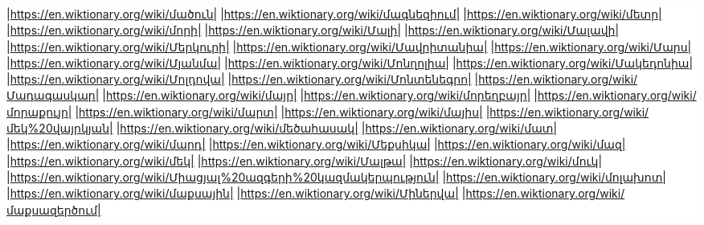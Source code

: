 |https://en.wiktionary.org/wiki/մածուն|
|https://en.wiktionary.org/wiki/մագնեզիում|
|https://en.wiktionary.org/wiki/մետր|
|https://en.wiktionary.org/wiki/մորի|
|https://en.wiktionary.org/wiki/Մալի|
|https://en.wiktionary.org/wiki/Մալավի|
|https://en.wiktionary.org/wiki/Մերկուրի|
|https://en.wiktionary.org/wiki/Մավրիտանիա|
|https://en.wiktionary.org/wiki/Մարս|
|https://en.wiktionary.org/wiki/Մյանմա|
|https://en.wiktionary.org/wiki/Մոնղոլիա|
|https://en.wiktionary.org/wiki/Մակեդոնիա|
|https://en.wiktionary.org/wiki/Մոլդովա|
|https://en.wiktionary.org/wiki/Մոնտենեգրո|
|https://en.wiktionary.org/wiki/Մադագասկար|
|https://en.wiktionary.org/wiki/մայր|
|https://en.wiktionary.org/wiki/մորեղբայր|
|https://en.wiktionary.org/wiki/մորաքույր|
|https://en.wiktionary.org/wiki/մարտ|
|https://en.wiktionary.org/wiki/մայիս|
|https://en.wiktionary.org/wiki/մեկ%20վայրկյան|
|https://en.wiktionary.org/wiki/մեծահասակ|
|https://en.wiktionary.org/wiki/մատ|
|https://en.wiktionary.org/wiki/մարդ|
|https://en.wiktionary.org/wiki/Մեքսիկա|
|https://en.wiktionary.org/wiki/մազ|
|https://en.wiktionary.org/wiki/մեկ|
|https://en.wiktionary.org/wiki/Մալթա|
|https://en.wiktionary.org/wiki/մուկ|
|https://en.wiktionary.org/wiki/Միացյալ%20ազգերի%20կազմակերպություն|
|https://en.wiktionary.org/wiki/մոլախոտ|
|https://en.wiktionary.org/wiki/մաքսային|
|https://en.wiktionary.org/wiki/Միներվա|
|https://en.wiktionary.org/wiki/մաքսազերծում|
